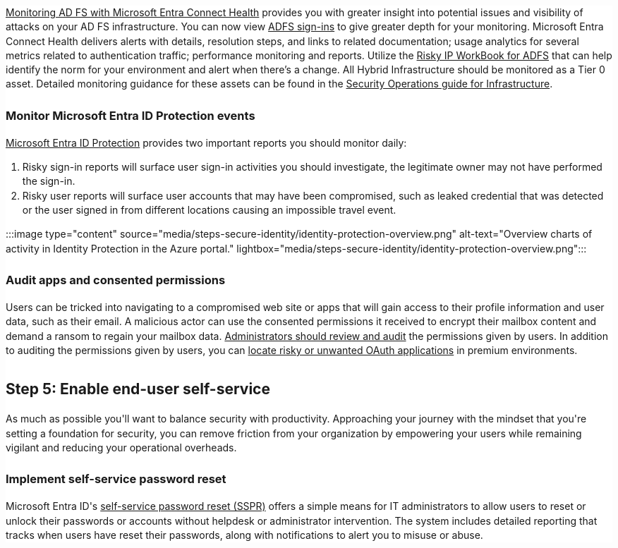 [Monitoring AD FS with Microsoft Entra Connect Health](../../active-directory/hybrid/how-to-connect-health-adfs.md) provides you with greater insight into potential issues and visibility of attacks on your AD FS infrastructure. You can now view [ADFS sign-ins](../../active-directory/hybrid/how-to-connect-health-ad-fs-sign-in.md) to give greater depth for your monitoring. Microsoft Entra Connect Health delivers alerts with details, resolution steps, and links to related documentation; usage analytics for several metrics related to authentication traffic; performance monitoring and reports. Utilize the [Risky IP WorkBook for ADFS](../../active-directory/hybrid/how-to-connect-health-adfs-risky-ip-workbook.md#) that can help identify the norm for your environment and alert when there’s a change. All Hybrid Infrastructure should be monitored as a Tier 0 asset. Detailed monitoring guidance for these assets can be found in the [Security Operations guide for Infrastructure](../../active-directory/fundamentals/security-operations-infrastructure.md).

<a name='monitor-azure-ad-identity-protection-events'></a>

### Monitor Microsoft Entra ID Protection events

[Microsoft Entra ID Protection](../../active-directory/identity-protection/overview-identity-protection.md) provides two important reports you should monitor daily:

1.	Risky sign-in reports will surface user sign-in activities you should investigate, the legitimate owner may not have performed the sign-in.
1.	Risky user reports will surface user accounts that may have been compromised, such as leaked credential that was detected or the user signed in from different locations causing an impossible travel event.

:::image type="content" source="media/steps-secure-identity/identity-protection-overview.png" alt-text="Overview charts of activity in Identity Protection in the Azure portal." lightbox="media/steps-secure-identity/identity-protection-overview.png":::

### Audit apps and consented permissions

Users can be tricked into navigating to a compromised web site or apps that will gain access to their profile information and user data, such as their email. A malicious actor can use the consented permissions it received to encrypt their mailbox content and demand a ransom to regain your mailbox data. [Administrators should review and audit](/office365/securitycompliance/detect-and-remediate-illicit-consent-grants) the permissions given by users. In addition to auditing the permissions given by users, you can [locate risky or unwanted OAuth applications](/cloud-app-security/investigate-risky-oauth) in premium environments.

## Step 5: Enable end-user self-service

As much as possible you'll want to balance security with productivity. Approaching your journey with the mindset that you're setting a foundation for security, you can remove friction from your organization by empowering your users while remaining vigilant and reducing your operational overheads.

### Implement self-service password reset

Microsoft Entra ID's [self-service password reset (SSPR)](../../active-directory/authentication/tutorial-enable-sspr.md) offers a simple means for IT administrators to allow users to reset or unlock their passwords or accounts without helpdesk or administrator intervention. The system includes detailed reporting that tracks when users have reset their passwords, along with notifications to alert you to misuse or abuse.
